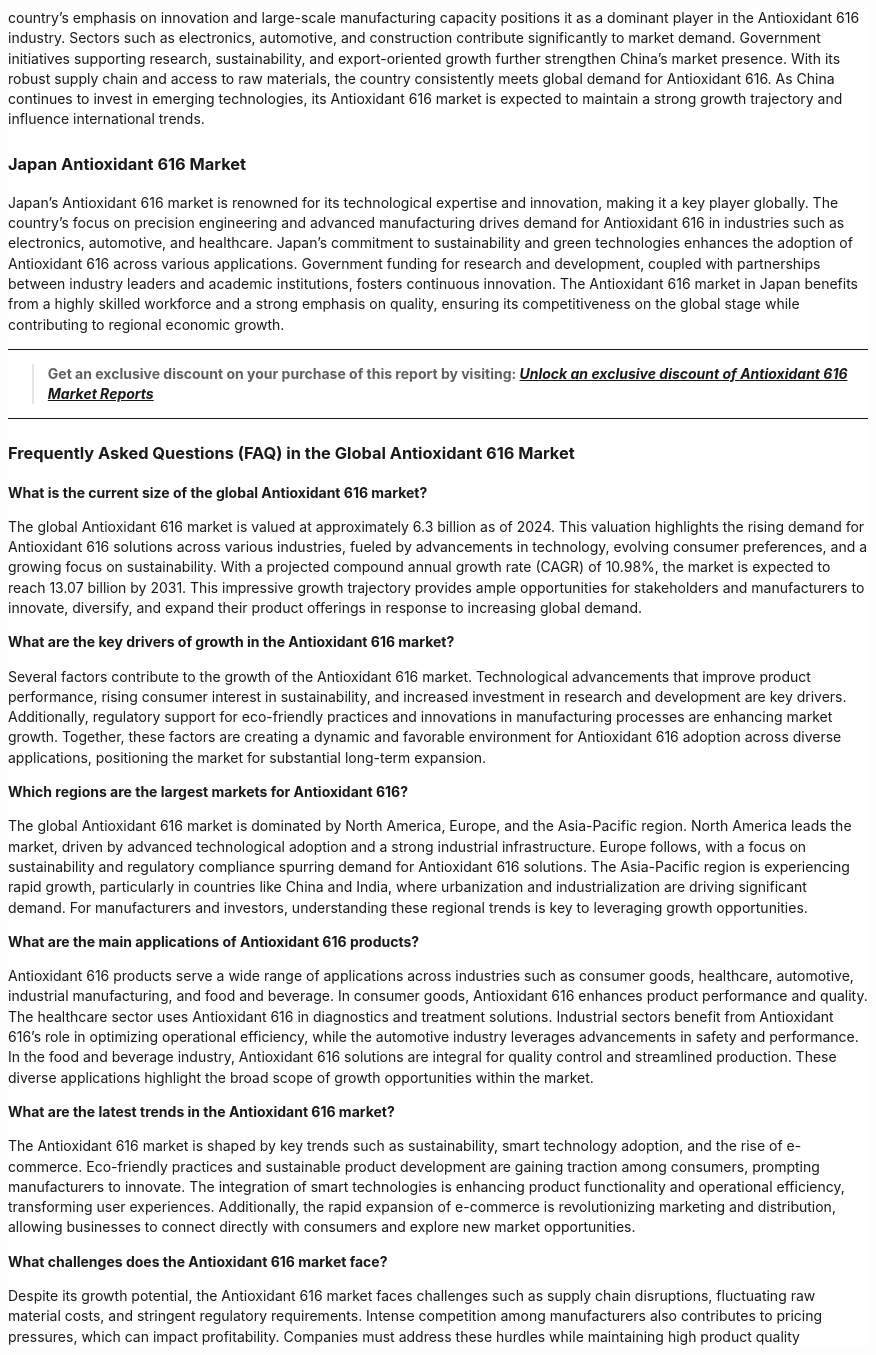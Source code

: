 country&rsquo;s emphasis on innovation and large-scale manufacturing capacity positions it as a dominant player in the Antioxidant 616 industry. Sectors such as electronics, automotive, and construction contribute significantly to market demand. Government initiatives supporting research, sustainability, and export-oriented growth further strengthen China&rsquo;s market presence. With its robust supply chain and access to raw materials, the country consistently meets global demand for Antioxidant 616. As China continues to invest in emerging technologies, its Antioxidant 616 market is expected to maintain a strong growth trajectory and influence international trends.</p><h3>Japan Antioxidant 616 Market</h3><p>Japan&rsquo;s Antioxidant 616 market is renowned for its technological expertise and innovation, making it a key player globally. The country&rsquo;s focus on precision engineering and advanced manufacturing drives demand for Antioxidant 616 in industries such as electronics, automotive, and healthcare. Japan&rsquo;s commitment to sustainability and green technologies enhances the adoption of Antioxidant 616 across various applications. Government funding for research and development, coupled with partnerships between industry leaders and academic institutions, fosters continuous innovation. The Antioxidant 616 market in Japan benefits from a highly skilled workforce and a strong emphasis on quality, ensuring its competitiveness on the global stage while contributing to regional economic growth.</p><hr /><blockquote><p><strong>Get an exclusive discount on your purchase of this report by visiting: <em><a href="://marketresearchpulse.com/ask-for-discount/105810?utm_source=Github&amp;utm_medium=0112">Unlock an exclusive discount of Antioxidant 616 Market Reports</a></em>&nbsp;</strong></p></blockquote><hr /><h3>Frequently Asked Questions (FAQ) in the Global Antioxidant 616 Market</h3><p><strong>What is the current size of the global Antioxidant 616 market?</strong></p><p>The global Antioxidant 616 market is valued at approximately 6.3 billion as of 2024. This valuation highlights the rising demand for Antioxidant 616 solutions across various industries, fueled by advancements in technology, evolving consumer preferences, and a growing focus on sustainability. With a projected compound annual growth rate (CAGR) of 10.98%, the market is expected to reach 13.07 billion by 2031. This impressive growth trajectory provides ample opportunities for stakeholders and manufacturers to innovate, diversify, and expand their product offerings in response to increasing global demand.</p><p><strong>What are the key drivers of growth in the Antioxidant 616 market?</strong></p><p>Several factors contribute to the growth of the Antioxidant 616 market. Technological advancements that improve product performance, rising consumer interest in sustainability, and increased investment in research and development are key drivers. Additionally, regulatory support for eco-friendly practices and innovations in manufacturing processes are enhancing market growth. Together, these factors are creating a dynamic and favorable environment for Antioxidant 616 adoption across diverse applications, positioning the market for substantial long-term expansion.</p><p><strong>Which regions are the largest markets for Antioxidant 616?</strong></p><p>The global Antioxidant 616 market is dominated by North America, Europe, and the Asia-Pacific region. North America leads the market, driven by advanced technological adoption and a strong industrial infrastructure. Europe follows, with a focus on sustainability and regulatory compliance spurring demand for Antioxidant 616 solutions. The Asia-Pacific region is experiencing rapid growth, particularly in countries like China and India, where urbanization and industrialization are driving significant demand. For manufacturers and investors, understanding these regional trends is key to leveraging growth opportunities.</p><p><strong>What are the main applications of Antioxidant 616 products?</strong></p><p>Antioxidant 616 products serve a wide range of applications across industries such as consumer goods, healthcare, automotive, industrial manufacturing, and food and beverage. In consumer goods, Antioxidant 616 enhances product performance and quality. The healthcare sector uses Antioxidant 616 in diagnostics and treatment solutions. Industrial sectors benefit from Antioxidant 616&rsquo;s role in optimizing operational efficiency, while the automotive industry leverages advancements in safety and performance. In the food and beverage industry, Antioxidant 616 solutions are integral for quality control and streamlined production. These diverse applications highlight the broad scope of growth opportunities within the market.</p><p><strong>What are the latest trends in the Antioxidant 616 market?</strong></p><p>The Antioxidant 616 market is shaped by key trends such as sustainability, smart technology adoption, and the rise of e-commerce. Eco-friendly practices and sustainable product development are gaining traction among consumers, prompting manufacturers to innovate. The integration of smart technologies is enhancing product functionality and operational efficiency, transforming user experiences. Additionally, the rapid expansion of e-commerce is revolutionizing marketing and distribution, allowing businesses to connect directly with consumers and explore new market opportunities.</p><p><strong>What challenges does the Antioxidant 616 market face?</strong></p><p>Despite its growth potential, the Antioxidant 616 market faces challenges such as supply chain disruptions, fluctuating raw material costs, and stringent regulatory requirements. Intense competition among manufacturers also contributes to pricing pressures, which can impact profitability. Companies must address these hurdles while maintaining high product quality